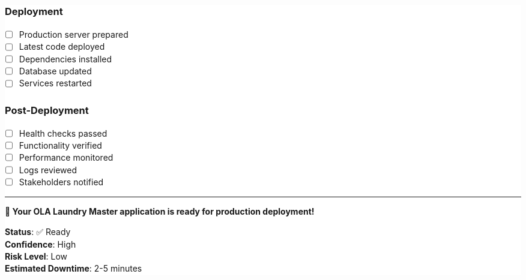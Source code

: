 ### Deployment
- [ ] Production server prepared
- [ ] Latest code deployed
- [ ] Dependencies installed
- [ ] Database updated
- [ ] Services restarted

### Post-Deployment
- [ ] Health checks passed
- [ ] Functionality verified
- [ ] Performance monitored
- [ ] Logs reviewed
- [ ] Stakeholders notified

---

**🚀 Your OLA Laundry Master application is ready for production deployment!**

**Status**: ✅ Ready  
**Confidence**: High  
**Risk Level**: Low  
**Estimated Downtime**: 2-5 minutes